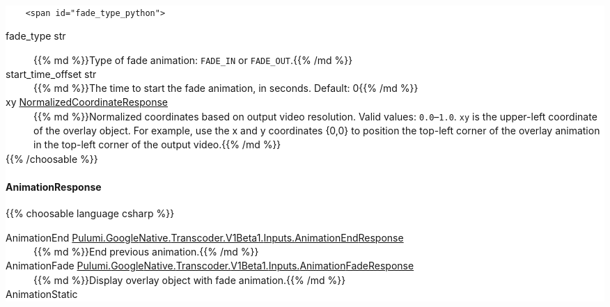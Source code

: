         <span id="fade_type_python">
<a href="#fade_type_python" style="color: inherit; text-decoration: inherit;">fade_<wbr>type</a>
</span>
        <span class="property-indicator"></span>
        <span class="property-type">str</span>
    </dt>
    <dd>{{% md %}}Type of fade animation: `FADE_IN` or `FADE_OUT`.{{% /md %}}</dd><dt class="property-required"
            title="Required">
        <span id="start_time_offset_python">
<a href="#start_time_offset_python" style="color: inherit; text-decoration: inherit;">start_<wbr>time_<wbr>offset</a>
</span>
        <span class="property-indicator"></span>
        <span class="property-type">str</span>
    </dt>
    <dd>{{% md %}}The time to start the fade animation, in seconds. Default: 0{{% /md %}}</dd><dt class="property-required"
            title="Required">
        <span id="xy_python">
<a href="#xy_python" style="color: inherit; text-decoration: inherit;">xy</a>
</span>
        <span class="property-indicator"></span>
        <span class="property-type"><a href="#normalizedcoordinateresponse">Normalized<wbr>Coordinate<wbr>Response</a></span>
    </dt>
    <dd>{{% md %}}Normalized coordinates based on output video resolution. Valid values: `0.0`–`1.0`. `xy` is the upper-left coordinate of the overlay object. For example, use the x and y coordinates {0,0} to position the top-left corner of the overlay animation in the top-left corner of the output video.{{% /md %}}</dd></dl>
{{% /choosable %}}

<h4 id="animationresponse">Animation<wbr>Response</h4>

{{% choosable language csharp %}}
<dl class="resources-properties"><dt class="property-required"
            title="Required">
        <span id="animationend_csharp">
<a href="#animationend_csharp" style="color: inherit; text-decoration: inherit;">Animation<wbr>End</a>
</span>
        <span class="property-indicator"></span>
        <span class="property-type"><a href="#animationendresponse">Pulumi.<wbr>Google<wbr>Native.<wbr>Transcoder.<wbr>V1Beta1.<wbr>Inputs.<wbr>Animation<wbr>End<wbr>Response</a></span>
    </dt>
    <dd>{{% md %}}End previous animation.{{% /md %}}</dd><dt class="property-required"
            title="Required">
        <span id="animationfade_csharp">
<a href="#animationfade_csharp" style="color: inherit; text-decoration: inherit;">Animation<wbr>Fade</a>
</span>
        <span class="property-indicator"></span>
        <span class="property-type"><a href="#animationfaderesponse">Pulumi.<wbr>Google<wbr>Native.<wbr>Transcoder.<wbr>V1Beta1.<wbr>Inputs.<wbr>Animation<wbr>Fade<wbr>Response</a></span>
    </dt>
    <dd>{{% md %}}Display overlay object with fade animation.{{% /md %}}</dd><dt class="property-required"
            title="Required">
        <span id="animationstatic_csharp">
<a href="#animationstatic_csharp" style="color: inherit; text-decoration: inherit;">Animation<wbr>Static</a>
</span>
        <span class="property-indicator"></span>